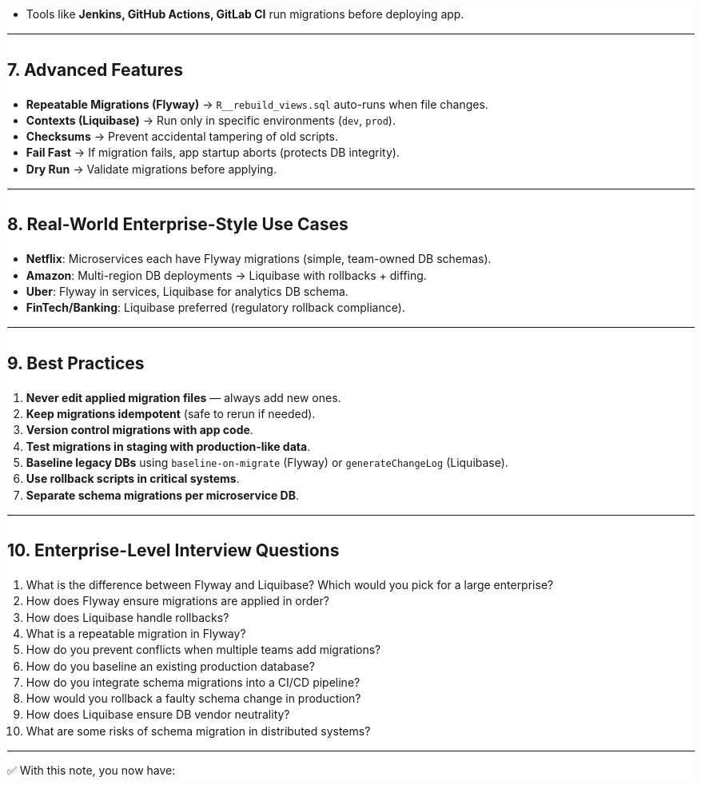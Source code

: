 * Tools like **Jenkins, GitHub Actions, GitLab CI** run migrations before deploying app.

---

## 7. Advanced Features

* **Repeatable Migrations (Flyway)** → `R__rebuild_views.sql` auto-runs when file changes.
* **Contexts (Liquibase)** → Run only in specific environments (`dev`, `prod`).
* **Checksums** → Prevent accidental tampering of old scripts.
* **Fail Fast** → If migration fails, app startup aborts (protects DB integrity).
* **Dry Run** → Validate migrations before applying.

---

## 8. Real-World Enterprise-Style Use Cases

* **Netflix**: Microservices each have Flyway migrations (simple, team-owned DB schemas).
* **Amazon**: Multi-region DB deployments → Liquibase with rollbacks + diffing.
* **Uber**: Flyway in services, Liquibase for analytics DB schema.
* **FinTech/Banking**: Liquibase preferred (regulatory rollback compliance).

---

## 9. Best Practices

1. **Never edit applied migration files** — always add new ones.
2. **Keep migrations idempotent** (safe to rerun if needed).
3. **Version control migrations with app code**.
4. **Test migrations in staging with production-like data**.
5. **Baseline legacy DBs** using `baseline-on-migrate` (Flyway) or `generateChangeLog` (Liquibase).
6. **Use rollback scripts in critical systems**.
7. **Separate schema migrations per microservice DB**.

---

## 10. Enterprise-Level Interview Questions

1. What is the difference between Flyway and Liquibase? Which would you pick for a large enterprise?
2. How does Flyway ensure migrations are applied in order?
3. How does Liquibase handle rollbacks?
4. What is a repeatable migration in Flyway?
5. How do you prevent conflicts when multiple teams add migrations?
6. How do you baseline an existing production database?
7. How do you integrate schema migrations into a CI/CD pipeline?
8. How would you rollback a faulty schema change in production?
9. How does Liquibase ensure DB vendor neutrality?
10. What are some risks of schema migration in distributed systems?

---

✅ With this note, you now have:
